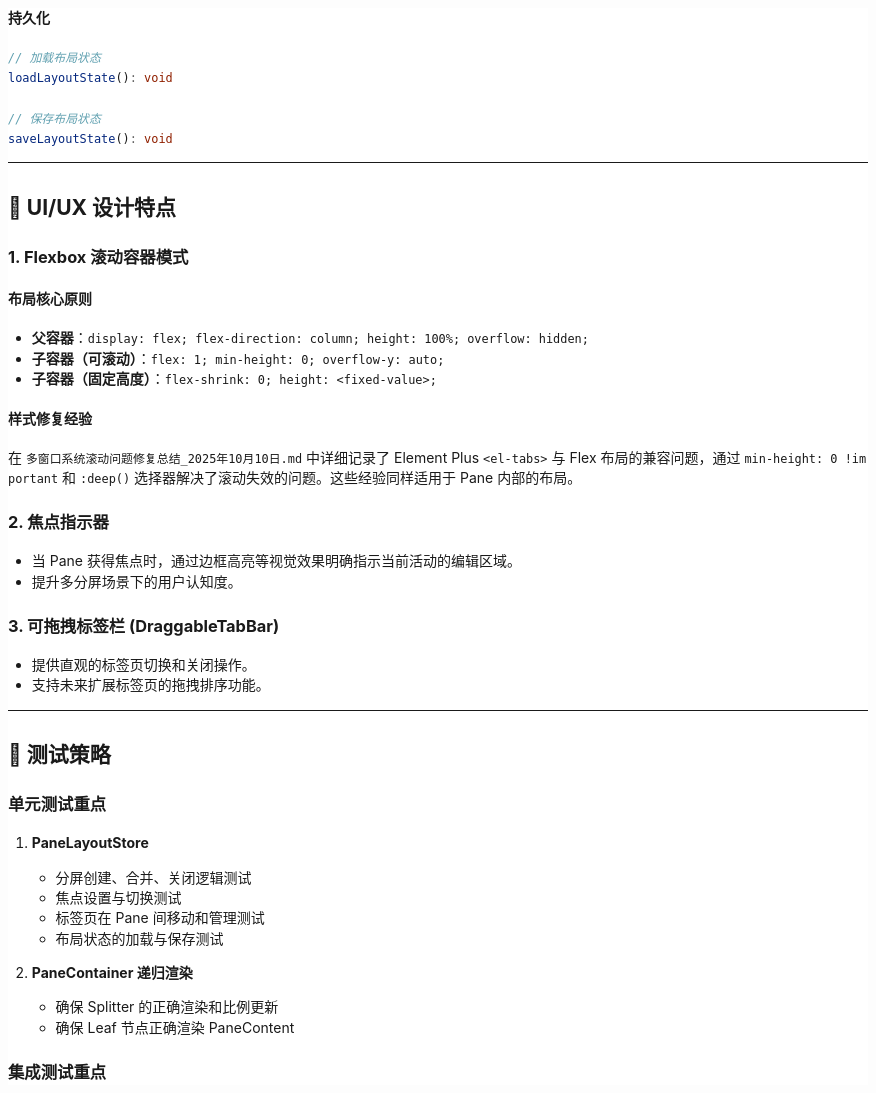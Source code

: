 #### 持久化
```typescript
// 加载布局状态
loadLayoutState(): void

// 保存布局状态
saveLayoutState(): void
```

---

## 🎨 UI/UX 设计特点

### 1. Flexbox 滚动容器模式

#### 布局核心原则
- **父容器**：`display: flex; flex-direction: column; height: 100%; overflow: hidden;`
- **子容器（可滚动）**：`flex: 1; min-height: 0; overflow-y: auto;`
- **子容器（固定高度）**：`flex-shrink: 0; height: <fixed-value>;`

#### 样式修复经验

在 `多窗口系统滚动问题修复总结_2025年10月10日.md` 中详细记录了 Element Plus `<el-tabs>` 与 Flex 布局的兼容问题，通过 `min-height: 0 !important` 和 `:deep()` 选择器解决了滚动失效的问题。这些经验同样适用于 Pane 内部的布局。

### 2. 焦点指示器

- 当 Pane 获得焦点时，通过边框高亮等视觉效果明确指示当前活动的编辑区域。
- 提升多分屏场景下的用户认知度。

### 3. 可拖拽标签栏 (DraggableTabBar)

- 提供直观的标签页切换和关闭操作。
- 支持未来扩展标签页的拖拽排序功能。

---

## 🧪 测试策略

### 单元测试重点

1. **PaneLayoutStore**
   - 分屏创建、合并、关闭逻辑测试
   - 焦点设置与切换测试
   - 标签页在 Pane 间移动和管理测试
   - 布局状态的加载与保存测试

2. **PaneContainer 递归渲染**
   - 确保 Splitter 的正确渲染和比例更新
   - 确保 Leaf 节点正确渲染 PaneContent

### 集成测试重点
